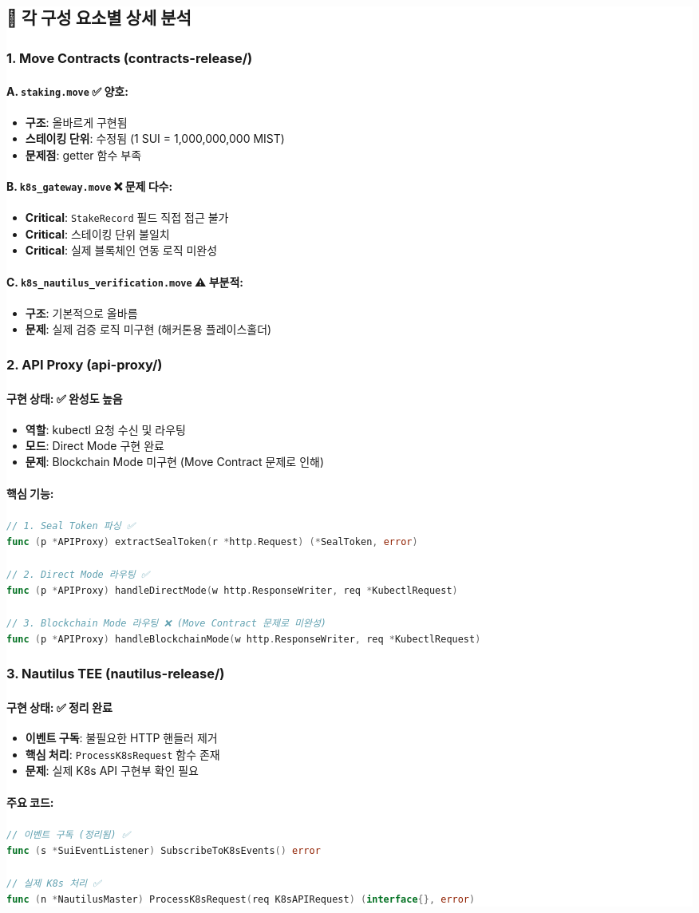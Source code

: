 ## 🔧 각 구성 요소별 상세 분석

### 1. **Move Contracts (contracts-release/)**

#### A. `staking.move` ✅ 양호:
- **구조**: 올바르게 구현됨
- **스테이킹 단위**: 수정됨 (1 SUI = 1,000,000,000 MIST)
- **문제점**: getter 함수 부족

#### B. `k8s_gateway.move` ❌ 문제 다수:
- **Critical**: `StakeRecord` 필드 직접 접근 불가
- **Critical**: 스테이킹 단위 불일치
- **Critical**: 실제 블록체인 연동 로직 미완성

#### C. `k8s_nautilus_verification.move` ⚠️ 부분적:
- **구조**: 기본적으로 올바름
- **문제**: 실제 검증 로직 미구현 (해커톤용 플레이스홀더)

### 2. **API Proxy (api-proxy/)**

#### 구현 상태: ✅ 완성도 높음
- **역할**: kubectl 요청 수신 및 라우팅
- **모드**: Direct Mode 구현 완료
- **문제**: Blockchain Mode 미구현 (Move Contract 문제로 인해)

#### 핵심 기능:
```go
// 1. Seal Token 파싱 ✅
func (p *APIProxy) extractSealToken(r *http.Request) (*SealToken, error)

// 2. Direct Mode 라우팅 ✅
func (p *APIProxy) handleDirectMode(w http.ResponseWriter, req *KubectlRequest)

// 3. Blockchain Mode 라우팅 ❌ (Move Contract 문제로 미완성)
func (p *APIProxy) handleBlockchainMode(w http.ResponseWriter, req *KubectlRequest)
```

### 3. **Nautilus TEE (nautilus-release/)**

#### 구현 상태: ✅ 정리 완료
- **이벤트 구독**: 불필요한 HTTP 핸들러 제거
- **핵심 처리**: `ProcessK8sRequest` 함수 존재
- **문제**: 실제 K8s API 구현부 확인 필요

#### 주요 코드:
```go
// 이벤트 구독 (정리됨) ✅
func (s *SuiEventListener) SubscribeToK8sEvents() error

// 실제 K8s 처리 ✅
func (n *NautilusMaster) ProcessK8sRequest(req K8sAPIRequest) (interface{}, error)
```
